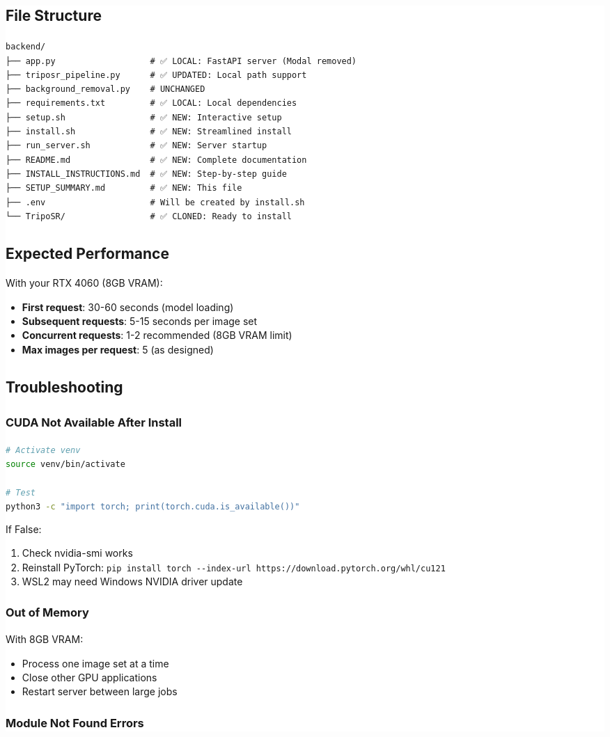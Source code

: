 ## File Structure

```
backend/
├── app.py                   # ✅ LOCAL: FastAPI server (Modal removed)
├── triposr_pipeline.py      # ✅ UPDATED: Local path support
├── background_removal.py    # UNCHANGED
├── requirements.txt         # ✅ LOCAL: Local dependencies
├── setup.sh                 # ✅ NEW: Interactive setup
├── install.sh               # ✅ NEW: Streamlined install
├── run_server.sh            # ✅ NEW: Server startup
├── README.md                # ✅ NEW: Complete documentation
├── INSTALL_INSTRUCTIONS.md  # ✅ NEW: Step-by-step guide
├── SETUP_SUMMARY.md         # ✅ NEW: This file
├── .env                     # Will be created by install.sh
└── TripoSR/                 # ✅ CLONED: Ready to install
```

## Expected Performance

With your RTX 4060 (8GB VRAM):

- **First request**: 30-60 seconds (model loading)
- **Subsequent requests**: 5-15 seconds per image set
- **Concurrent requests**: 1-2 recommended (8GB VRAM limit)
- **Max images per request**: 5 (as designed)

## Troubleshooting

### CUDA Not Available After Install

```bash
# Activate venv
source venv/bin/activate

# Test
python3 -c "import torch; print(torch.cuda.is_available())"
```

If False:
1. Check nvidia-smi works
2. Reinstall PyTorch: `pip install torch --index-url https://download.pytorch.org/whl/cu121`
3. WSL2 may need Windows NVIDIA driver update

### Out of Memory

With 8GB VRAM:
- Process one image set at a time
- Close other GPU applications
- Restart server between large jobs

### Module Not Found Errors
